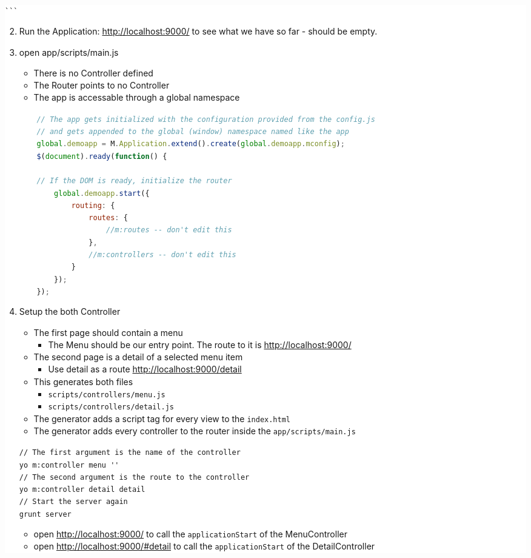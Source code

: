 	```
	
2. Run the Application: [http://localhost:9000/](http://localhost:9000/) to see what we have so far - should be empty.

3. open app/scripts/main.js
	
	- There is no Controller defined
	- The Router points to no Controller
	- The app is accessable through a global namespace

	```javascript
		// The app gets initialized with the configuration provided from the config.js
		// and gets appended to the global (window) namespace named like the app 
		global.demoapp = M.Application.extend().create(global.demoapp.mconfig);
	    $(document).ready(function() {
	
		// If the DOM is ready, initialize the router
	        global.demoapp.start({
	            routing: {
	                routes: {
	                    //m:routes -- don't edit this
	                },
	                //m:controllers -- don't edit this
	            }
	        });
	    });
	
	```
	
4. Setup the both Controller
	- The first page should contain a menu
		- The Menu should be our entry point. The route to it is [http://localhost:9000/](http://localhost:9000/)
	- The second page is a detail of a selected menu item
		- Use detail as a route [http://localhost:9000/detail](http://localhost:9000/detail)
	- This generates both files
		- `scripts/controllers/menu.js`
		- `scripts/controllers/detail.js`
	- The generator adds a script tag for every view to the `index.html`
	- The generator adds every controller to the router inside the `app/scripts/main.js`

	```
	// The first argument is the name of the controller
	yo m:controller menu ''
	// The second argument is the route to the controller
	yo m:controller detail detail
	// Start the server again
	grunt server
	```
	
	- open [http://localhost:9000/](http://localhost:9000/) to call the `applicationStart` of the MenuController
	- open [http://localhost:9000/#detail](http://localhost:9000/#detail) to call the `applicationStart` of the DetailController

